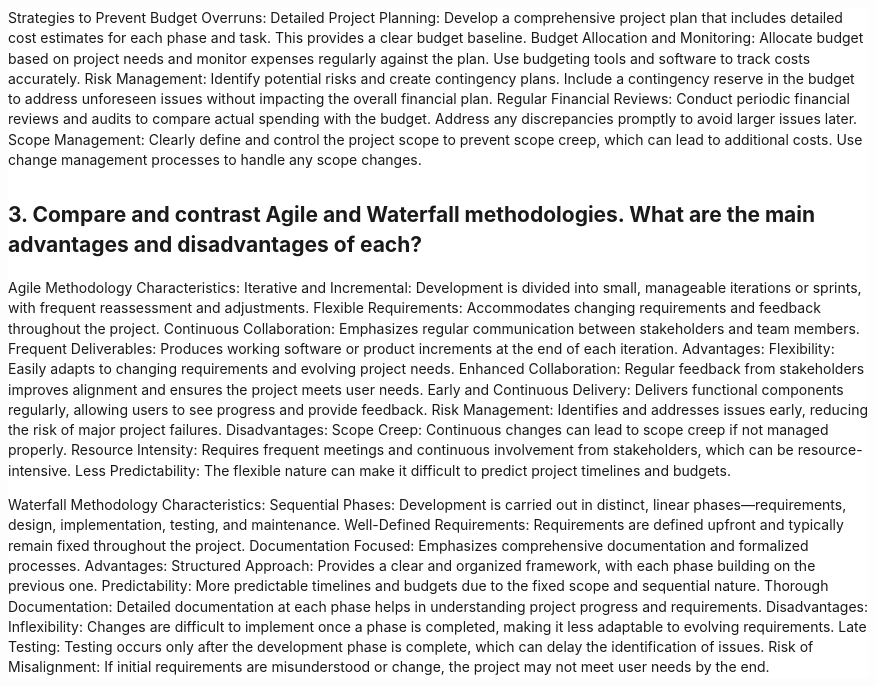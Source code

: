 Strategies to Prevent Budget Overruns:
Detailed Project Planning: Develop a comprehensive project plan that includes detailed cost estimates for each phase and task. This provides a clear budget baseline.
Budget Allocation and Monitoring: Allocate budget based on project needs and monitor expenses regularly against the plan. Use budgeting tools and software to track costs accurately.
Risk Management: Identify potential risks and create contingency plans. Include a contingency reserve in the budget to address unforeseen issues without impacting the overall financial plan.
Regular Financial Reviews: Conduct periodic financial reviews and audits to compare actual spending with the budget. Address any discrepancies promptly to avoid larger issues later.
Scope Management: Clearly define and control the project scope to prevent scope creep, which can lead to additional costs. Use change management processes to handle any scope changes.

## 3. Compare and contrast Agile and Waterfall methodologies. What are the main advantages and disadvantages of each?
Agile Methodology
Characteristics:
Iterative and Incremental: Development is divided into small, manageable iterations or sprints, with frequent reassessment and adjustments.
Flexible Requirements: Accommodates changing requirements and feedback throughout the project.
Continuous Collaboration: Emphasizes regular communication between stakeholders and team members.
Frequent Deliverables: Produces working software or product increments at the end of each iteration.
Advantages:
Flexibility: Easily adapts to changing requirements and evolving project needs.
Enhanced Collaboration: Regular feedback from stakeholders improves alignment and ensures the project meets user needs.
Early and Continuous Delivery: Delivers functional components regularly, allowing users to see progress and provide feedback.
Risk Management: Identifies and addresses issues early, reducing the risk of major project failures.
Disadvantages:
Scope Creep: Continuous changes can lead to scope creep if not managed properly.
Resource Intensity: Requires frequent meetings and continuous involvement from stakeholders, which can be resource-intensive.
Less Predictability: The flexible nature can make it difficult to predict project timelines and budgets.

Waterfall Methodology
Characteristics:
Sequential Phases: Development is carried out in distinct, linear phases—requirements, design, implementation, testing, and maintenance.
Well-Defined Requirements: Requirements are defined upfront and typically remain fixed throughout the project.
Documentation Focused: Emphasizes comprehensive documentation and formalized processes.
Advantages:
Structured Approach: Provides a clear and organized framework, with each phase building on the previous one.
Predictability: More predictable timelines and budgets due to the fixed scope and sequential nature.
Thorough Documentation: Detailed documentation at each phase helps in understanding project progress and requirements.
Disadvantages:
Inflexibility: Changes are difficult to implement once a phase is completed, making it less adaptable to evolving requirements.
Late Testing: Testing occurs only after the development phase is complete, which can delay the identification of issues.
Risk of Misalignment: If initial requirements are misunderstood or change, the project may not meet user needs by the end.
